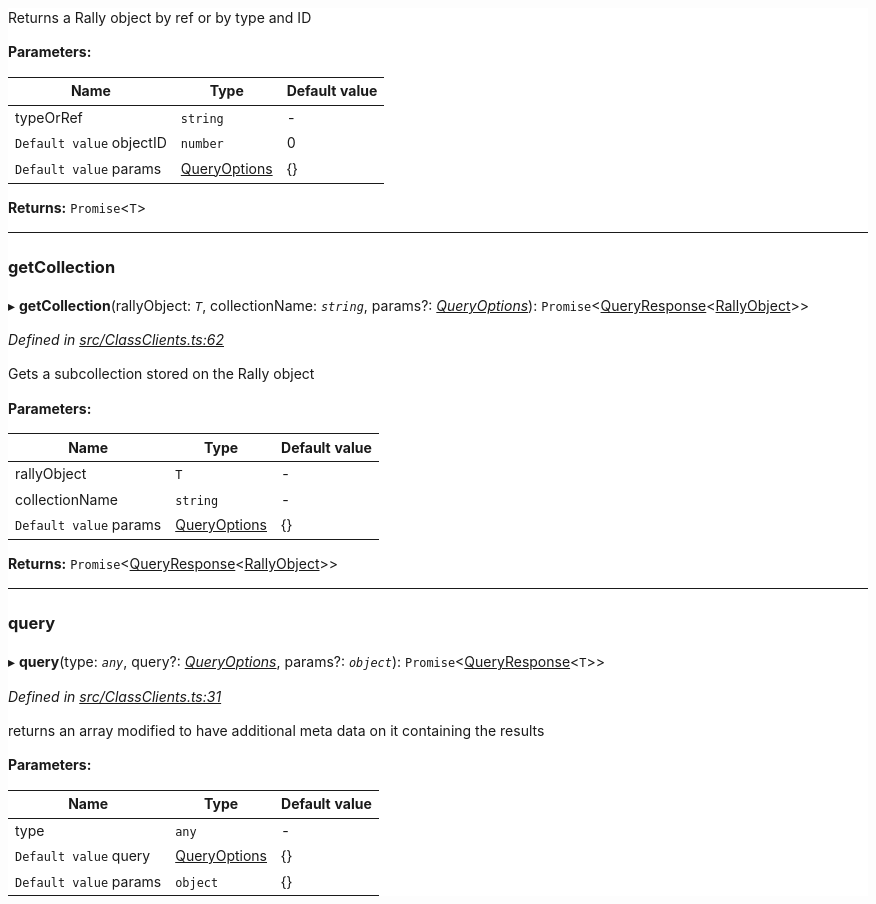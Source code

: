 Returns a Rally object by ref or by type and ID

**Parameters:**

| Name | Type | Default value |
| ------ | ------ | ------ |
| typeOrRef | `string` | - |
| `Default value` objectID | `number` | 0 |
| `Default value` params | [QueryOptions](../interfaces/_src_api_.api.queryoptions.md) |  {} |

**Returns:** `Promise`<`T`>

___
<a id="getcollection"></a>

###  getCollection

▸ **getCollection**(rallyObject: *`T`*, collectionName: *`string`*, params?: *[QueryOptions](../interfaces/_src_api_.api.queryoptions.md)*): `Promise`<[QueryResponse](../interfaces/_src_api_.api.queryresponse.md)<[RallyObject](../interfaces/_src_api_.api.rallyobject.md)>>

*Defined in [src/ClassClients.ts:62](https://github.com/ferentchak/rally-node-sdk/blob/4c2e61e/src/ClassClients.ts#L62)*

Gets a subcollection stored on the Rally object

**Parameters:**

| Name | Type | Default value |
| ------ | ------ | ------ |
| rallyObject | `T` | - |
| collectionName | `string` | - |
| `Default value` params | [QueryOptions](../interfaces/_src_api_.api.queryoptions.md) |  {} |

**Returns:** `Promise`<[QueryResponse](../interfaces/_src_api_.api.queryresponse.md)<[RallyObject](../interfaces/_src_api_.api.rallyobject.md)>>

___
<a id="query"></a>

###  query

▸ **query**(type: *`any`*, query?: *[QueryOptions](../interfaces/_src_api_.api.queryoptions.md)*, params?: *`object`*): `Promise`<[QueryResponse](../interfaces/_src_api_.api.queryresponse.md)<`T`>>

*Defined in [src/ClassClients.ts:31](https://github.com/ferentchak/rally-node-sdk/blob/4c2e61e/src/ClassClients.ts#L31)*

returns an array modified to have additional meta data on it containing the results

**Parameters:**

| Name | Type | Default value |
| ------ | ------ | ------ |
| type | `any` | - |
| `Default value` query | [QueryOptions](../interfaces/_src_api_.api.queryoptions.md) |  {} |
| `Default value` params | `object` |  {} |

